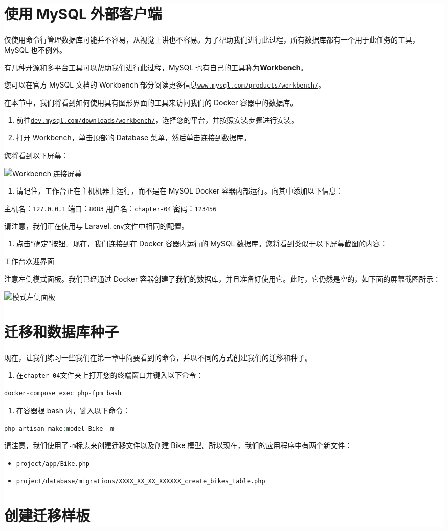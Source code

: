 # 使用 MySQL 外部客户端

仅使用命令行管理数据库可能并不容易，从视觉上讲也不容易。为了帮助我们进行此过程，所有数据库都有一个用于此任务的工具，MySQL 也不例外。

有几种开源和多平台工具可以帮助我们进行此过程，MySQL 也有自己的工具称为**Workbench**。

您可以在官方 MySQL 文档的 Workbench 部分阅读更多信息[`www.mysql.com/products/workbench/`](https://www.mysql.com/products/workbench/)。

在本节中，我们将看到如何使用具有图形界面的工具来访问我们的 Docker 容器中的数据库。

1.  前往[`dev.mysql.com/downloads/workbench/`](https://dev.mysql.com/downloads/workbench/)，选择您的平台，并按照安装步骤进行安装。

1.  打开 Workbench，单击顶部的 Database 菜单，然后单击连接到数据库。

您将看到以下屏幕：

![](https://github.com/OpenDocCN/freelearn-php-zh/raw/master/docs/hsn-flstk-web-dev-ng6-lrv5/img/c6d5387b-1f7e-421a-9a46-512826846884.png)Workbench 连接屏幕

1.  请记住，工作台正在主机机器上运行，而不是在 MySQL Docker 容器内部运行。向其中添加以下信息：

主机名：`127.0.0.1` 端口：`8083` 用户名：`chapter-04` 密码：`123456`

请注意，我们正在使用与 Laravel`.env`文件中相同的配置。

1.  点击“确定”按钮。现在，我们连接到在 Docker 容器内运行的 MySQL 数据库。您将看到类似于以下屏幕截图的内容：

工作台欢迎界面

注意左侧模式面板。我们已经通过 Docker 容器创建了我们的数据库，并且准备好使用它。此时，它仍然是空的，如下面的屏幕截图所示：

![](https://github.com/OpenDocCN/freelearn-php-zh/raw/master/docs/hsn-flstk-web-dev-ng6-lrv5/img/844b4bbe-5541-4a97-bac1-9b86e7692d30.png)模式左侧面板

# 迁移和数据库种子

现在，让我们练习一些我们在第一章中简要看到的命令，并以不同的方式创建我们的迁移和种子。

1.  在`chapter-04`文件夹上打开您的终端窗口并键入以下命令：

```php
docker-compose exec php-fpm bash
```

1.  在容器根 bash 内，键入以下命令：

```php
php artisan make:model Bike -m
```

请注意，我们使用了`-m`标志来创建迁移文件以及创建 Bike 模型。所以现在，我们的应用程序中有两个新文件：

+   `project/app/Bike.php`

+   `project/database/migrations/XXXX_XX_XX_XXXXXX_create_bikes_table.php`

# 创建迁移样板
